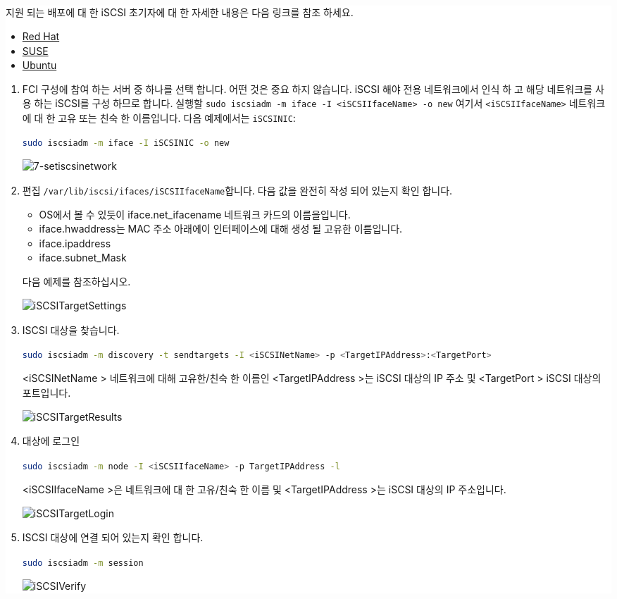 지원 되는 배포에 대 한 iSCSI 초기자에 대 한 자세한 내용은 다음 링크를 참조 하세요.
- [Red Hat](https://access.redhat.com/documentation/Red_Hat_Enterprise_Linux/6/html/Storage_Administration_Guide/iscsi-api.html)
- [SUSE](https://www.suse.com/documentation/sles11/stor_admin/data/sec_inst_system_iscsi_initiator.html) 
- [Ubuntu](https://help.ubuntu.com/lts/serverguide/iscsi-initiator.html)

1.  FCI 구성에 참여 하는 서버 중 하나를 선택 합니다. 어떤 것은 중요 하지 않습니다. iSCSI 해야 전용 네트워크에서 인식 하 고 해당 네트워크를 사용 하는 iSCSI를 구성 하므로 합니다. 실행할 `sudo iscsiadm -m iface -I <iSCSIIfaceName> -o new` 여기서 `<iSCSIIfaceName>` 네트워크에 대 한 고유 또는 친숙 한 이름입니다. 다음 예제에서는 `iSCSINIC`:
   
    ```bash
    sudo iscsiadm -m iface -I iSCSINIC -o new
    ```
    ![7-setiscsinetwork][6]
 
2.  편집 `/var/lib/iscsi/ifaces/iSCSIIfaceName`합니다. 다음 값을 완전히 작성 되어 있는지 확인 합니다.

    - OS에서 볼 수 있듯이 iface.net_ifacename 네트워크 카드의 이름을입니다.
    - iface.hwaddress는 MAC 주소 아래에이 인터페이스에 대해 생성 될 고유한 이름입니다.
    - iface.ipaddress
    - iface.subnet_Mask 

    다음 예제를 참조하십시오.

    ![iSCSITargetSettings][2]

3.  ISCSI 대상을 찾습니다.

    ```bash
    sudo iscsiadm -m discovery -t sendtargets -I <iSCSINetName> -p <TargetIPAddress>:<TargetPort>
    ```

     \<iSCSINetName > 네트워크에 대해 고유한/친숙 한 이름인 \<TargetIPAddress >는 iSCSI 대상의 IP 주소 및 \<TargetPort > iSCSI 대상의 포트입니다. 

    ![iSCSITargetResults][3]

 
4.  대상에 로그인

    ```bash
    sudo iscsiadm -m node -I <iSCSIIfaceName> -p TargetIPAddress -l
    ```

    \<iSCSIIfaceName >은 네트워크에 대 한 고유/친숙 한 이름 및 \<TargetIPAddress >는 iSCSI 대상의 IP 주소입니다.

    ![iSCSITargetLogin][4]

5.  ISCSI 대상에 연결 되어 있는지 확인 합니다.

    ```bash
    sudo iscsiadm -m session
    ```

    ![iSCSIVerify][5]


[1]: ./media/sql-server-linux-shared-disk-cluster-configure-iscsi/05-initiator.png
[2]: ./media/sql-server-linux-shared-disk-cluster-configure-iscsi/10-iscsiTargetSettings.png
[3]: ./media/sql-server-linux-shared-disk-cluster-configure-iscsi/15-iSCSITargetResults.png
[4]: ./media/sql-server-linux-shared-disk-cluster-configure-iscsi/20-iSCSITargetLogin.png
[5]: ./media/sql-server-linux-shared-disk-cluster-configure-iscsi/25-iSCSIVerify.png
[6]: ./media/sql-server-linux-shared-disk-cluster-configure-iscsi/7-setiscsinetwork.png
[7]: ./media/sql-server-linux-shared-disk-cluster-configure-iscsi/30-iSCSIattachedDisks.png
[8]: ./media/sql-server-linux-shared-disk-cluster-configure-iscsi/45-CopyMove.png
[9]: ./media/sql-server-linux-shared-disk-cluster-configure-iscsi/50-ExampleCreateSSMS.png
[10]: ./media/sql-server-linux-shared-disk-cluster-configure-iscsi/40-Create25GBVol.png
[11]: ./media/sql-server-linux-shared-disk-cluster-configure-iscsi/55-ListOfVGs.png